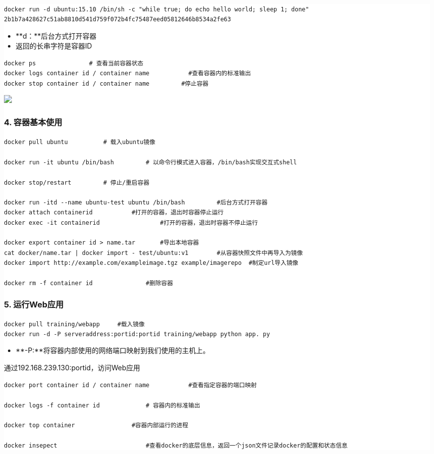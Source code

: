 ```
docker run -d ubuntu:15.10 /bin/sh -c "while true; do echo hello world; sleep 1; done"
2b1b7a428627c51ab8810d541d759f072b4fc75487eed05812646b8534a2fe63
```

- **d：**后台方式打开容器
- 返回的长串字符是容器ID

```
docker ps 				# 查看当前容器状态
docker logs container id / container name 			#查看容器内的标准输出
docker stop container id / container name 		  #停止容器
```

![](https://tva1.sinaimg.cn/large/00831rSTgy1gdfpg5l474j30uo01qmxc.jpg)



### 4. 容器基本使用

```
docker pull ubuntu			# 载入ubuntu镜像

docker run -it ubuntu /bin/bash			# 以命令行模式进入容器，/bin/bash实现交互式shell

docker stop/restart			# 停止/重启容器

docker run -itd --name ubuntu-test ubuntu /bin/bash			#后台方式打开容器
docker attach containerid			#打开的容器，退出时容器停止运行
docker exec -it containerid 				#打开的容器，退出时容器不停止运行

docker export container id > name.tar 		#导出本地容器
cat docker/name.tar | docker import - test/ubuntu:v1		#从容器快照文件中再导入为镜像
docker import http://example.com/exampleimage.tgz example/imagerepo  #制定url导入镜像

docker rm -f container id				#删除容器
```



### 5. 运行Web应用

```
docker pull training/webapp		#载入镜像
docker run -d -P serveraddress:portid:portid training/webapp python app. py
```

- **-P:**将容器内部使用的网络端口映射到我们使用的主机上。

通过192.168.239.130:portid，访问Web应用

```
docker port container id / container name 			#查看指定容器的端口映射

docker logs -f container id 			# 容器内的标准输出

docker top container 				#容器内部运行的进程

docker insepect 						#查看docker的底层信息，返回一个json文件记录docker的配置和状态信息
```
